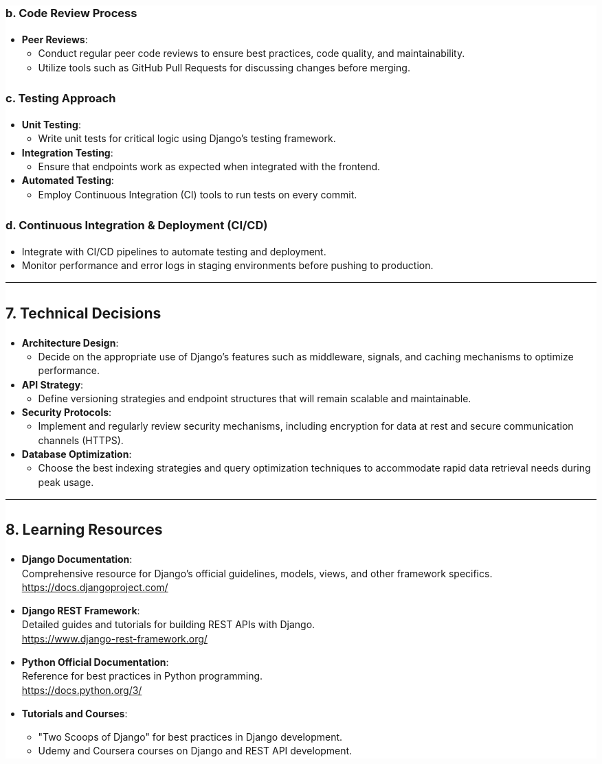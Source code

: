 ### b. Code Review Process
- **Peer Reviews**:
  - Conduct regular peer code reviews to ensure best practices, code quality, and maintainability.
  - Utilize tools such as GitHub Pull Requests for discussing changes before merging.

### c. Testing Approach
- **Unit Testing**:
  - Write unit tests for critical logic using Django’s testing framework.
- **Integration Testing**:
  - Ensure that endpoints work as expected when integrated with the frontend.
- **Automated Testing**:
  - Employ Continuous Integration (CI) tools to run tests on every commit.

### d. Continuous Integration & Deployment (CI/CD)
- Integrate with CI/CD pipelines to automate testing and deployment.
- Monitor performance and error logs in staging environments before pushing to production.

---

## 7. Technical Decisions

- **Architecture Design**:
  - Decide on the appropriate use of Django’s features such as middleware, signals, and caching mechanisms to optimize performance.
- **API Strategy**:
  - Define versioning strategies and endpoint structures that will remain scalable and maintainable.
- **Security Protocols**:
  - Implement and regularly review security mechanisms, including encryption for data at rest and secure communication channels (HTTPS).
- **Database Optimization**:
  - Choose the best indexing strategies and query optimization techniques to accommodate rapid data retrieval needs during peak usage.

---

## 8. Learning Resources

- **Django Documentation**:  
  Comprehensive resource for Django’s official guidelines, models, views, and other framework specifics.  
  https://docs.djangoproject.com/

- **Django REST Framework**:  
  Detailed guides and tutorials for building REST APIs with Django.  
  https://www.django-rest-framework.org/

- **Python Official Documentation**:  
  Reference for best practices in Python programming.  
  https://docs.python.org/3/

- **Tutorials and Courses**:
  - "Two Scoops of Django" for best practices in Django development.
  - Udemy and Coursera courses on Django and REST API development.
